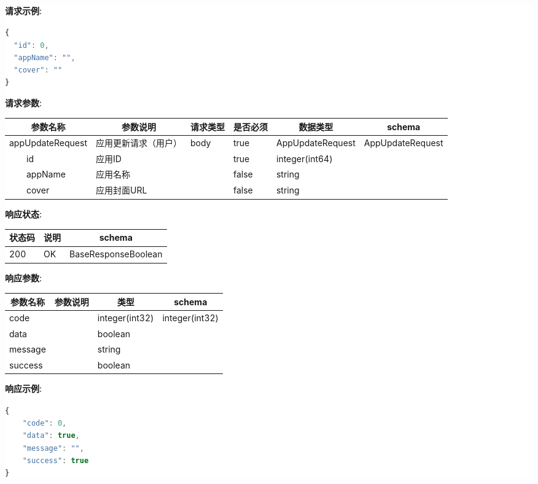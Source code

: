 

**请求示例**:


```javascript
{
  "id": 0,
  "appName": "",
  "cover": ""
}
```


**请求参数**:


| 参数名称 | 参数说明 | 请求类型    | 是否必须 | 数据类型 | schema |
| -------- | -------- | ----- | -------- | -------- | ------ |
|appUpdateRequest|应用更新请求（用户）|body|true|AppUpdateRequest|AppUpdateRequest|
|&emsp;&emsp;id|应用ID||true|integer(int64)||
|&emsp;&emsp;appName|应用名称||false|string||
|&emsp;&emsp;cover|应用封面URL||false|string||


**响应状态**:


| 状态码 | 说明 | schema |
| -------- | -------- | ----- | 
|200|OK|BaseResponseBoolean|


**响应参数**:


| 参数名称 | 参数说明 | 类型 | schema |
| -------- | -------- | ----- |----- | 
|code||integer(int32)|integer(int32)|
|data||boolean||
|message||string||
|success||boolean||


**响应示例**:
```javascript
{
	"code": 0,
	"data": true,
	"message": "",
	"success": true
}
```
